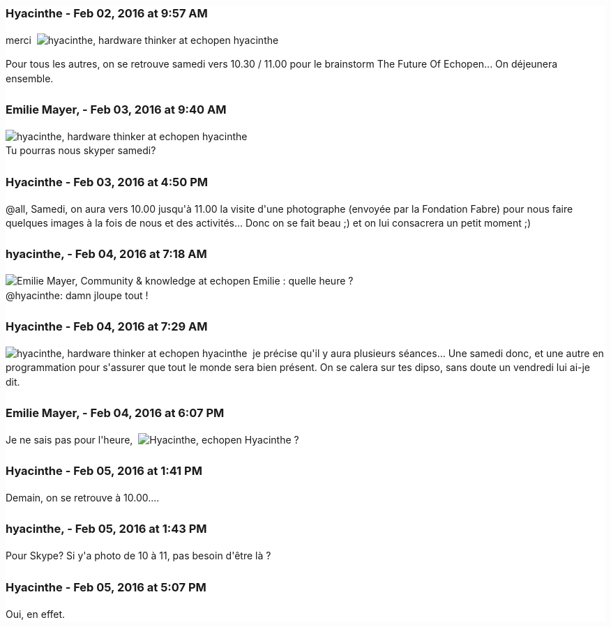 ### **Hyacinthe** - Feb 02, 2016 at 9:57 AM

merci  ![hyacinthe, hardware thinker at
echopen](./../../zz_assets/images/avatars/782574.png) hyacinthe  
  
Pour tous les autres, on se retrouve samedi vers 10.30 / 11.00 pour le
brainstorm The Future Of Echopen... On déjeunera ensemble.

### **Emilie Mayer,** - Feb 03, 2016 at 9:40 AM

![hyacinthe, hardware thinker at
echopen](./../../zz_assets/images/avatars/782574.png) hyacinthe  
Tu pourras nous skyper samedi?

### **Hyacinthe** - Feb 03, 2016 at 4:50 PM

@all, Samedi, on aura vers 10.00 jusqu'à 11.00 la visite d'une photographe
(envoyée par la Fondation Fabre) pour nous faire quelques images à la fois de
nous et des activités... Donc on se fait beau ;) et on lui consacrera un petit
moment ;)

### **hyacinthe,** - Feb 04, 2016 at 7:18 AM

![Emilie Mayer, Community & knowledge  at
echopen](./../../zz_assets/images/avatars/1269172.png) Emilie : quelle heure ?  
@hyacinthe: damn jloupe tout !

### **Hyacinthe** - Feb 04, 2016 at 7:29 AM

![hyacinthe, hardware thinker at
echopen](./../../zz_assets/images/avatars/782574.png) hyacinthe  je précise qu'il y
aura plusieurs séances... Une samedi donc, et une autre en programmation pour
s'assurer que tout le monde sera bien présent. On se calera sur tes dipso,
sans doute un vendredi lui ai-je dit.

### **Emilie Mayer,** - Feb 04, 2016 at 6:07 PM

Je ne sais pas pour l'heure,  ![Hyacinthe,
echopen](./../../zz_assets/images/avatars/791737.png) Hyacinthe  ?

### **Hyacinthe** - Feb 05, 2016 at 1:41 PM

Demain, on se retrouve à 10.00....

### **hyacinthe,** - Feb 05, 2016 at 1:43 PM

Pour Skype? Si y'a photo de 10 à 11, pas besoin d'être là ?

### **Hyacinthe** - Feb 05, 2016 at 5:07 PM

Oui, en effet.

